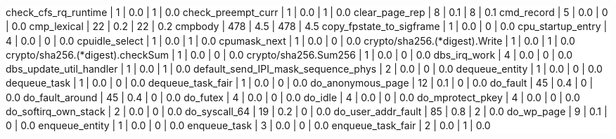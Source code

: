 check_cfs_rq_runtime                                                                  |      1 |   0.0 |    1 |   0.0
check_preempt_curr                                                                    |      1 |   0.0 |    1 |   0.0
clear_page_rep                                                                        |      8 |   0.1 |    8 |   0.1
cmd_record                                                                            |      5 |   0.0 |    0 |   0.0
cmp_lexical                                                                           |     22 |   0.2 |   22 |   0.2
cmpbody                                                                               |    478 |   4.5 |  478 |   4.5
copy_fpstate_to_sigframe                                                              |      1 |   0.0 |    0 |   0.0
cpu_startup_entry                                                                     |      4 |   0.0 |    0 |   0.0
cpuidle_select                                                                        |      1 |   0.0 |    1 |   0.0
cpumask_next                                                                          |      1 |   0.0 |    0 |   0.0
crypto/sha256.(*digest).Write                                                         |      1 |   0.0 |    1 |   0.0
crypto/sha256.(*digest).checkSum                                                      |      1 |   0.0 |    0 |   0.0
crypto/sha256.Sum256                                                                  |      1 |   0.0 |    0 |   0.0
dbs_irq_work                                                                          |      4 |   0.0 |    0 |   0.0
dbs_update_util_handler                                                               |      1 |   0.0 |    1 |   0.0
default_send_IPI_mask_sequence_phys                                                   |      2 |   0.0 |    0 |   0.0
dequeue_entity                                                                        |      1 |   0.0 |    0 |   0.0
dequeue_task                                                                          |      1 |   0.0 |    0 |   0.0
dequeue_task_fair                                                                     |      1 |   0.0 |    0 |   0.0
do_anonymous_page                                                                     |     12 |   0.1 |    0 |   0.0
do_fault                                                                              |     45 |   0.4 |    0 |   0.0
do_fault_around                                                                       |     45 |   0.4 |    0 |   0.0
do_futex                                                                              |      4 |   0.0 |    0 |   0.0
do_idle                                                                               |      4 |   0.0 |    0 |   0.0
do_mprotect_pkey                                                                      |      4 |   0.0 |    0 |   0.0
do_softirq_own_stack                                                                  |      2 |   0.0 |    0 |   0.0
do_syscall_64                                                                         |     19 |   0.2 |    0 |   0.0
do_user_addr_fault                                                                    |     85 |   0.8 |    2 |   0.0
do_wp_page                                                                            |      9 |   0.1 |    0 |   0.0
enqueue_entity                                                                        |      1 |   0.0 |    0 |   0.0
enqueue_task                                                                          |      3 |   0.0 |    0 |   0.0
enqueue_task_fair                                                                     |      2 |   0.0 |    1 |   0.0